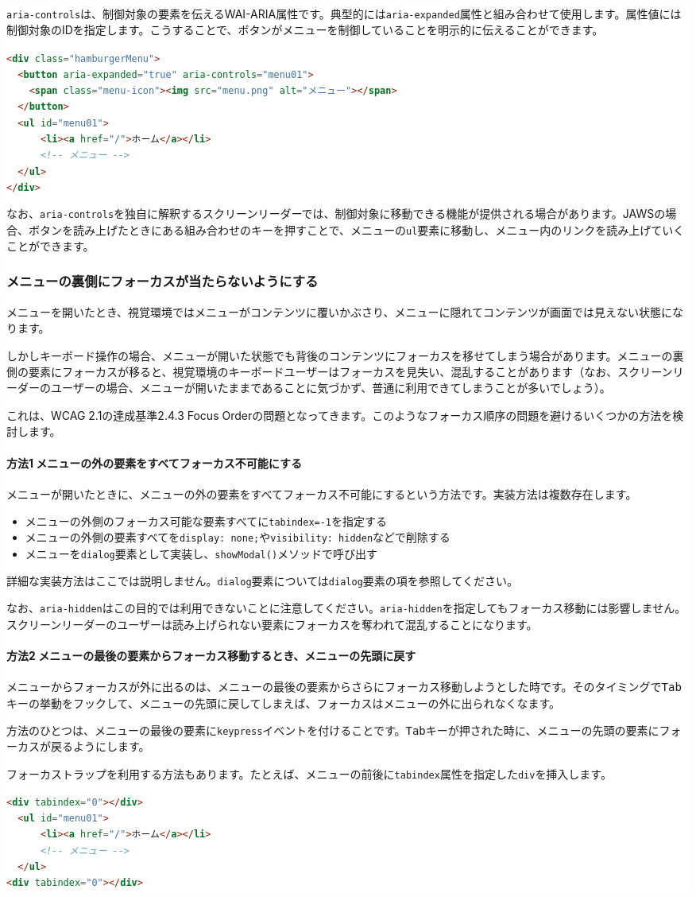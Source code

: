 `aria-controls`は、制御対象の要素を伝えるWAI-ARIA属性です。典型的には`aria-expanded`属性と組み合わせて使用します。属性値には制御対象のIDを指定します。こうすることで、ボタンがメニューを制御していることを明示的に伝えることができます。

```html
<div class="hamburgerMenu">
  <button aria-expanded="true" aria-controls="menu01">
    <span class="menu-icon"><img src="menu.png" alt="メニュー"></span>
  </button>
  <ul id="menu01">
      <li><a href="/">ホーム</a></li>
      <!-- メニュー -->
  </ul>
</div>
```

なお、`aria-controls`を独自に解釈するスクリーンリーダーでは、制御対象に移動できる機能が提供される場合があります。JAWSの場合、ボタンを読み上げたときにある組み合わせのキーを押すことで、メニューの`ul`要素に移動し、メニュー内のリンクを読み上げていくことができます。



### メニューの裏側にフォーカスが当たらないようにする

メニューを開いたとき、視覚環境ではメニューがコンテンツに覆いかぶさり、メニューに隠れてコンテンツが画面では見えない状態になります。

しかしキーボード操作の場合、メニューが開いた状態でも背後のコンテンツにフォーカスを移せてしまう場合があります。メニューの裏側の要素にフォーカスが移ると、視覚環境のキーボードユーザーはフォーカスを見失い、混乱することがあります（なお、スクリーンリーダーのユーザーの場合、メニューが開いたままであることに気づかず、普通に利用できてしまうことが多いでしょう）。

これは、WCAG 2.1の達成基準2.4.3 Focus Orderの問題となってきます。このようなフォーカス順序の問題を避けるいくつかの方法を検討します。

#### 方法1 メニューの外の要素をすべてフォーカス不可能にする

メニューが開いたときに、メニューの外の要素をすべてフォーカス不可能にするという方法です。実装方法は複数存在します。

- メニューの外側のフォーカス可能な要素すべてに`tabindex=-1`を指定する
- メニューの外側の要素すべてを`display: none;`や`visibility: hidden`などで削除する
- メニューを`dialog`要素として実装し、`showModal()`メソッドで呼び出す

詳細な実装方法はここでは説明しません。`dialog`要素については`dialog`要素の項を参照してください。

なお、`aria-hidden`はこの目的では利用できないことに注意してください。`aria-hidden`を指定してもフォーカス移動には影響しません。スクリーンリーダーのユーザーは読み上げられない要素にフォーカスを奪われて混乱することになります。

#### 方法2 メニューの最後の要素からフォーカス移動するとき、メニューの先頭に戻す

メニューからフォーカスが外に出るのは、メニューの最後の要素からさらにフォーカス移動しようとした時です。そのタイミングで<kbd>Tab</kbd>キーの挙動をフックして、メニューの先頭に戻してしまえば、フォーカスはメニューの外に出られなくなます。

方法のひとつは、メニューの最後の要素に`keypress`イベントを付けることです。<kbd>Tab</kbd>キーが押された時に、メニューの先頭の要素にフォーカスが戻るようにします。

フォーカストラップを利用する方法もあります。たとえば、メニューの前後に`tabindex`属性を指定した`div`を挿入します。

```html
<div tabindex="0"></div>
  <ul id="menu01">
      <li><a href="/">ホーム</a></li>
      <!-- メニュー -->
  </ul>
<div tabindex="0"></div>
```
